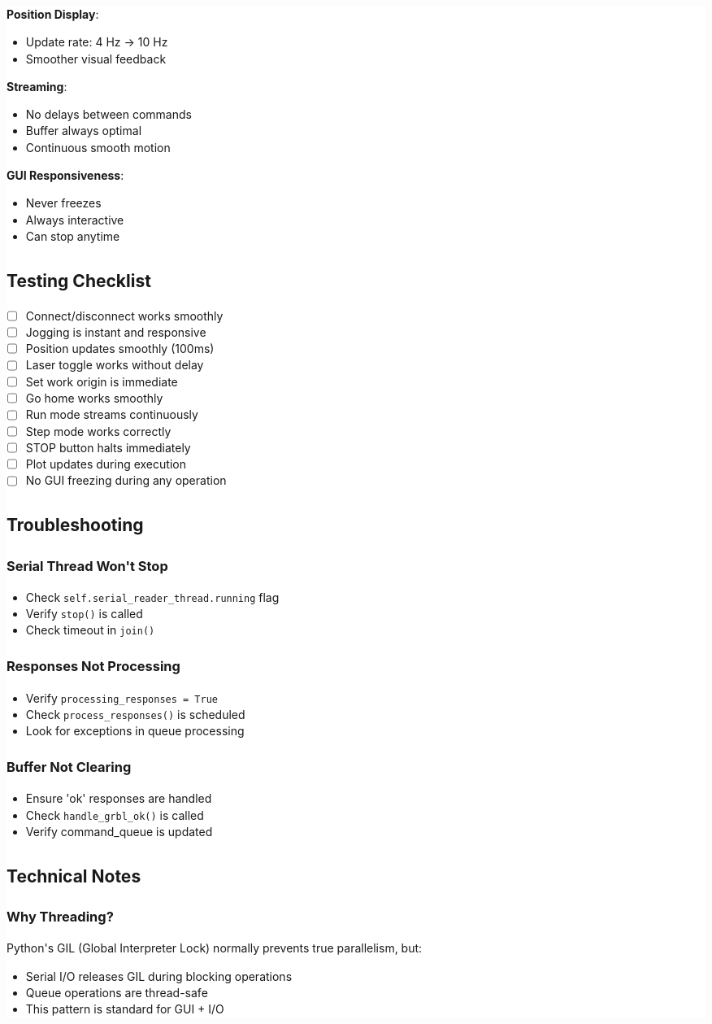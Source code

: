 **Position Display**:
- Update rate: 4 Hz → 10 Hz
- Smoother visual feedback

**Streaming**:
- No delays between commands
- Buffer always optimal
- Continuous smooth motion

**GUI Responsiveness**:
- Never freezes
- Always interactive
- Can stop anytime

## Testing Checklist

- [ ] Connect/disconnect works smoothly
- [ ] Jogging is instant and responsive
- [ ] Position updates smoothly (100ms)
- [ ] Laser toggle works without delay
- [ ] Set work origin is immediate
- [ ] Go home works smoothly
- [ ] Run mode streams continuously
- [ ] Step mode works correctly
- [ ] STOP button halts immediately
- [ ] Plot updates during execution
- [ ] No GUI freezing during any operation

## Troubleshooting

### Serial Thread Won't Stop
- Check `self.serial_reader_thread.running` flag
- Verify `stop()` is called
- Check timeout in `join()`

### Responses Not Processing
- Verify `processing_responses = True`
- Check `process_responses()` is scheduled
- Look for exceptions in queue processing

### Buffer Not Clearing
- Ensure 'ok' responses are handled
- Check `handle_grbl_ok()` is called
- Verify command_queue is updated

## Technical Notes

### Why Threading?

Python's GIL (Global Interpreter Lock) normally prevents true parallelism, but:
- Serial I/O releases GIL during blocking operations
- Queue operations are thread-safe
- This pattern is standard for GUI + I/O
